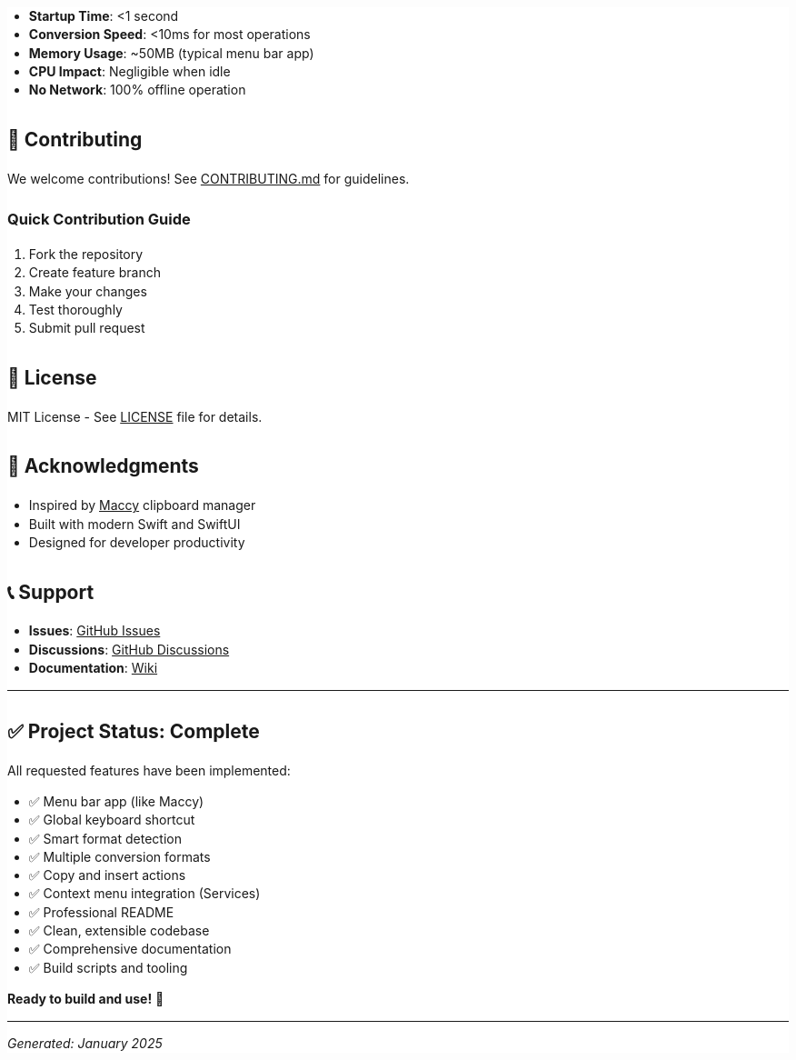 - **Startup Time**: <1 second
- **Conversion Speed**: <10ms for most operations
- **Memory Usage**: ~50MB (typical menu bar app)
- **CPU Impact**: Negligible when idle
- **No Network**: 100% offline operation

## 🤝 Contributing

We welcome contributions! See [CONTRIBUTING.md](CONTRIBUTING.md) for guidelines.

### Quick Contribution Guide
1. Fork the repository
2. Create feature branch
3. Make your changes
4. Test thoroughly
5. Submit pull request

## 📄 License

MIT License - See [LICENSE](LICENSE) file for details.

## 🙏 Acknowledgments

- Inspired by [Maccy](https://maccy.app/) clipboard manager
- Built with modern Swift and SwiftUI
- Designed for developer productivity

## 📞 Support

- **Issues**: [GitHub Issues](https://github.com/yourusername/TimestampConverter/issues)
- **Discussions**: [GitHub Discussions](https://github.com/yourusername/TimestampConverter/discussions)
- **Documentation**: [Wiki](https://github.com/yourusername/TimestampConverter/wiki)

---

## ✅ Project Status: Complete

All requested features have been implemented:
- ✅ Menu bar app (like Maccy)
- ✅ Global keyboard shortcut
- ✅ Smart format detection
- ✅ Multiple conversion formats
- ✅ Copy and insert actions
- ✅ Context menu integration (Services)
- ✅ Professional README
- ✅ Clean, extensible codebase
- ✅ Comprehensive documentation
- ✅ Build scripts and tooling

**Ready to build and use!** 🚀

---

*Generated: January 2025*